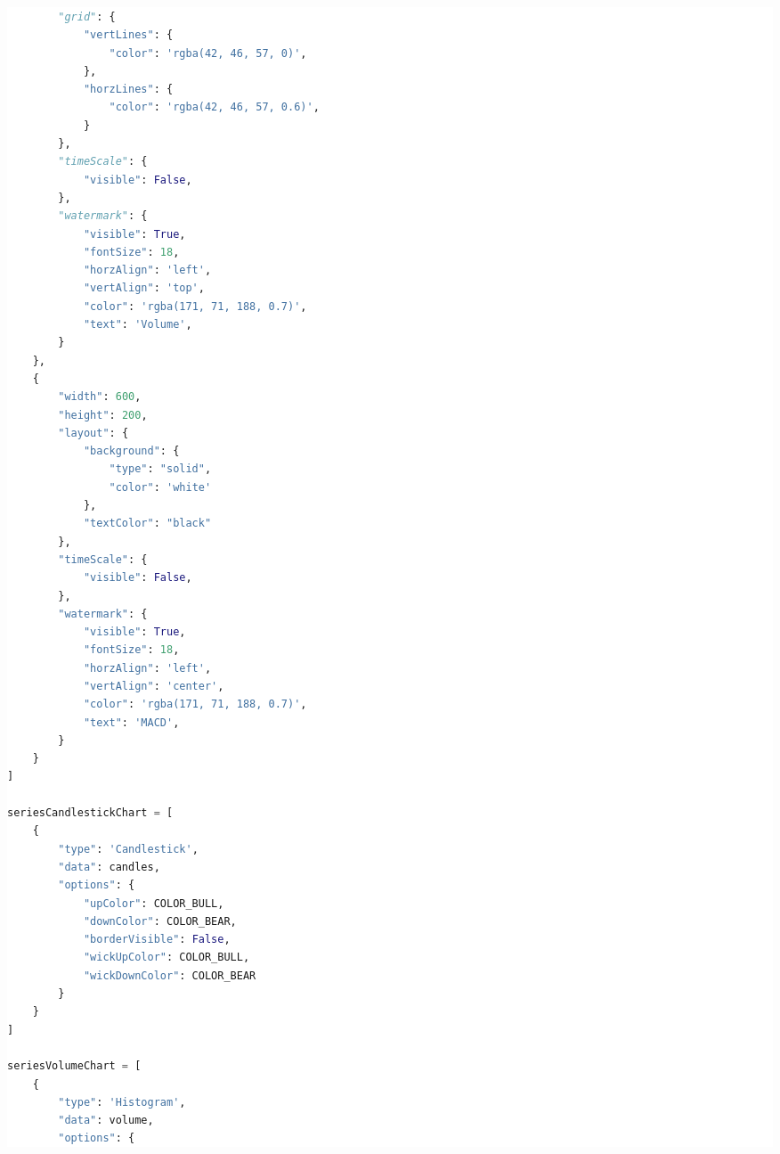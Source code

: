 ```python
        "grid": {
            "vertLines": {
                "color": 'rgba(42, 46, 57, 0)',
            },
            "horzLines": {
                "color": 'rgba(42, 46, 57, 0.6)',
            }
        },
        "timeScale": {
            "visible": False,
        },
        "watermark": {
            "visible": True,
            "fontSize": 18,
            "horzAlign": 'left',
            "vertAlign": 'top',
            "color": 'rgba(171, 71, 188, 0.7)',
            "text": 'Volume',
        }
    },
    {
        "width": 600,
        "height": 200,
        "layout": {
            "background": {
                "type": "solid",
                "color": 'white'
            },
            "textColor": "black"
        },
        "timeScale": {
            "visible": False,
        },
        "watermark": {
            "visible": True,
            "fontSize": 18,
            "horzAlign": 'left',
            "vertAlign": 'center',
            "color": 'rgba(171, 71, 188, 0.7)',
            "text": 'MACD',
        }
    }
]

seriesCandlestickChart = [
    {
        "type": 'Candlestick',
        "data": candles,
        "options": {
            "upColor": COLOR_BULL,
            "downColor": COLOR_BEAR,
            "borderVisible": False,
            "wickUpColor": COLOR_BULL,
            "wickDownColor": COLOR_BEAR
        }
    }
]

seriesVolumeChart = [
    {
        "type": 'Histogram',
        "data": volume,
        "options": {
```